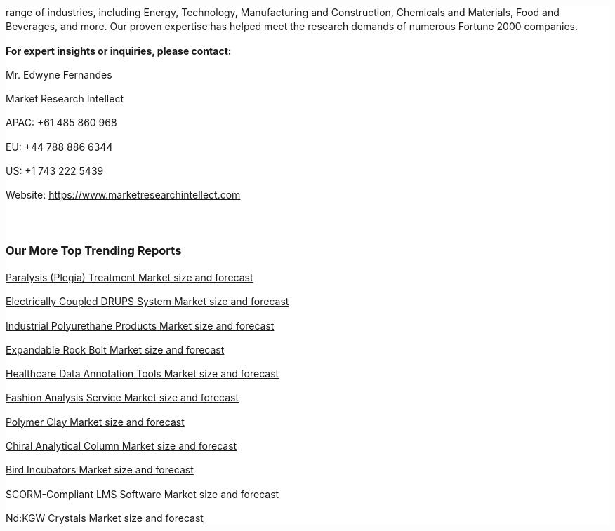 range of industries, including Energy, Technology, Manufacturing and Construction, Chemicals and Materials, Food and Beverages, and more. Our proven expertise has helped meet the research demands of numerous Fortune 2000 companies.</p><p><strong>For expert insights or inquiries, please contact:</strong></p><p>Mr. Edwyne Fernandes</p><p>Market Research Intellect</p><p>APAC: +61 485 860 968</p><p>EU: +44 788 886 6344</p><p>US: +1 743 222 5439</p></div><div class="article-main__content" data-test-id="publishing-text-block"><p><span class="">Website:&nbsp;https://www.marketresearchintellect.com</span></p></div></div><div class="article-main__content" data-test-id="publishing-text-block">&nbsp;</div><h3>Our More Top Trending Reports</h3><p><a href="https://www.marketresearchintellect.com/ja/product/paralysis-plegia-treatment-market/">Paralysis (Plegia) Treatment  Market size and forecast</a></p><p><a href="https://www.marketresearchintellect.com/ar/product/global-electrically-coupled-drups-system-market/">Electrically Coupled DRUPS System  Market size and forecast</a></p><p><a href="https://www.marketresearchintellect.com/pt/product/global-industrial-polyurethane-products-market/">Industrial Polyurethane Products  Market size and forecast</a></p><p><a href="https://www.marketresearchintellect.com/it/product/expandable-rock-bolt-market/">Expandable Rock Bolt  Market size and forecast</a></p><p><a href="https://www.marketresearchintellect.com/nl/product/healthcare-data-annotation-tools-market/">Healthcare Data Annotation Tools  Market size and forecast</a></p><p><a href="https://www.marketresearchintellect.com/zh/product/fashion-analysis-service-market/">Fashion Analysis Service  Market size and forecast</a></p><p><a href="https://www.marketresearchintellect.com/de/product/global-polymer-clay-market-size-and-forecast/">Polymer Clay  Market size and forecast</a></p><p><a href="https://www.marketresearchintellect.com/es/product/global-chiral-analytical-column-market-size-forecast/">Chiral Analytical Column  Market size and forecast</a></p><p><a href="https://www.marketresearchintellect.com/product/bird-incubators-market-size-and-forecast/">Bird Incubators  Market size and forecast</a></p><p><a href="https://www.marketresearchintellect.com/ja/product/global-scorm-compliant-lms-software-market-size-and-forecast/">SCORM-Compliant LMS Software  Market size and forecast</a></p><p><a href="https://www.marketresearchintellect.com/ar/product/global-ndkgw-crystals-market/">Nd:KGW Crystals  Market size and forecast</a></p>